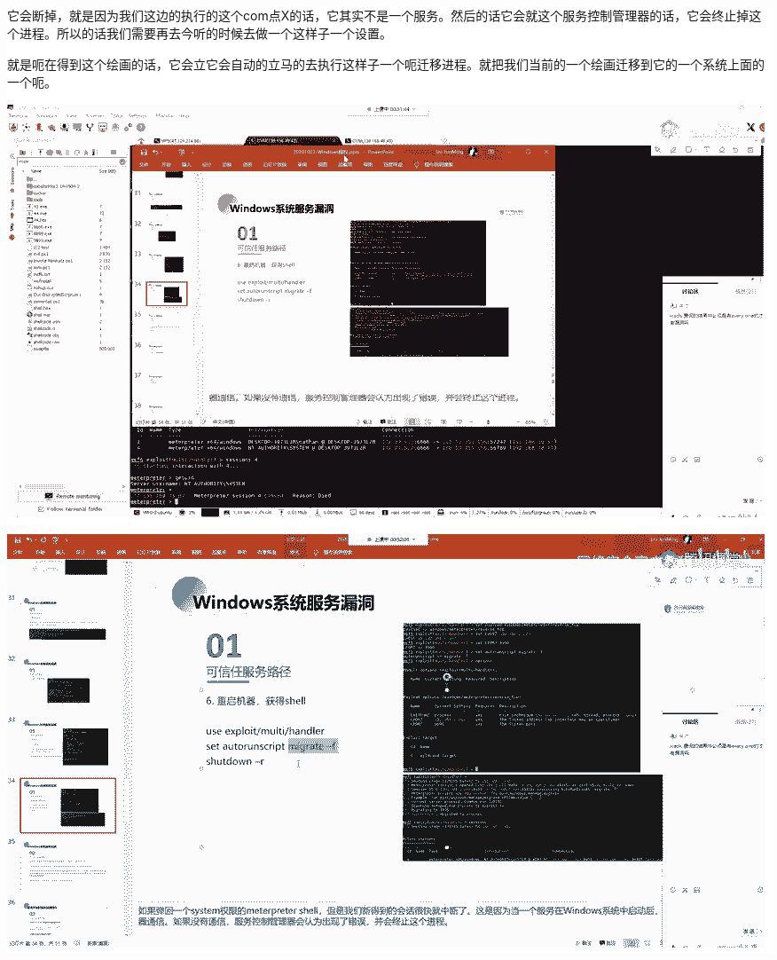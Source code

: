 它会断掉，就是因为我们这边的执行的这个com点X的话，它其实不是一个服务。然后的话它会就这个服务控制管理器的话，它会终止掉这个进程。所以的话我们需要再去今听的时候去做一个这样子一个设置。

就是呃在得到这个绘画的话，它会立它会自动的立马的去执行这样子一个呃迁移进程。就把我们当前的一个绘画迁移到它的一个系统上面的一个呃。



![](img/abad8b0599fccfe734439d92f669521d_134.png)

![](img/abad8b0599fccfe734439d92f669521d_135.png)
